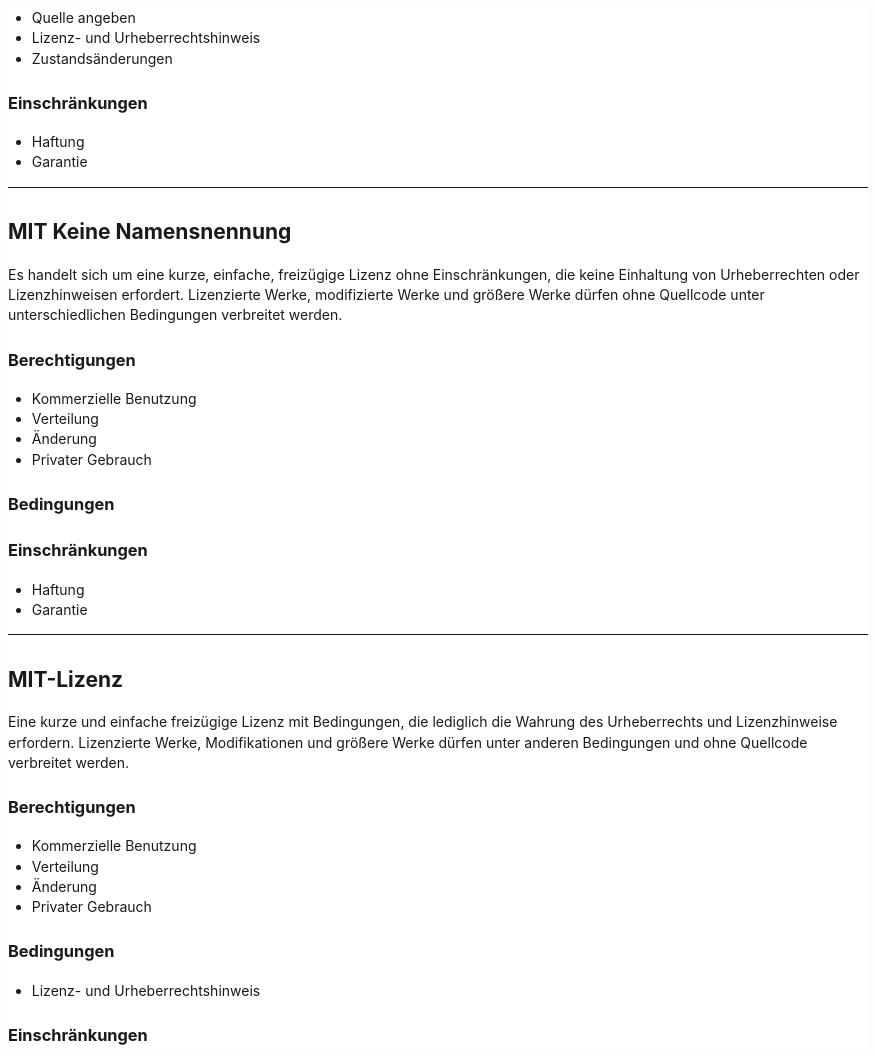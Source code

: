 - Quelle angeben
- Lizenz- und Urheberrechtshinweis
- Zustandsänderungen

### Einschränkungen

- Haftung
- Garantie

---

## MIT Keine Namensnennung

Es handelt sich um eine kurze, einfache, freizügige Lizenz ohne Einschränkungen, die keine Einhaltung von Urheberrechten oder Lizenzhinweisen erfordert. Lizenzierte Werke, modifizierte Werke und größere Werke dürfen ohne Quellcode unter unterschiedlichen Bedingungen verbreitet werden.

### Berechtigungen

- Kommerzielle Benutzung
- Verteilung
- Änderung
- Privater Gebrauch

### Bedingungen

### Einschränkungen

- Haftung
- Garantie

---

## MIT-Lizenz

Eine kurze und einfache freizügige Lizenz mit Bedingungen, die lediglich die Wahrung des Urheberrechts und Lizenzhinweise erfordern. Lizenzierte Werke, Modifikationen und größere Werke dürfen unter anderen Bedingungen und ohne Quellcode verbreitet werden.

### Berechtigungen

- Kommerzielle Benutzung
- Verteilung
- Änderung
- Privater Gebrauch

### Bedingungen

- Lizenz- und Urheberrechtshinweis

### Einschränkungen
